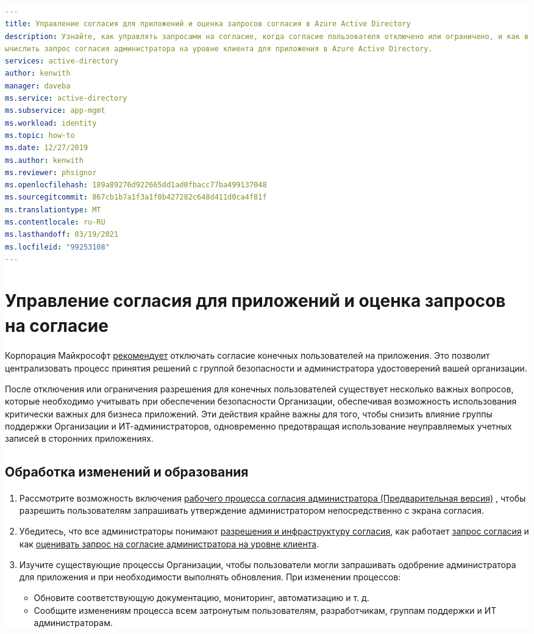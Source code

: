 ```yaml
---
title: Управление согласия для приложений и оценка запросов согласия в Azure Active Directory
description: Узнайте, как управлять запросами на согласие, когда согласие пользователя отключено или ограничено, и как вычислить запрос согласия администратора на уровне клиента для приложения в Azure Active Directory.
services: active-directory
author: kenwith
manager: daveba
ms.service: active-directory
ms.subservice: app-mgmt
ms.workload: identity
ms.topic: how-to
ms.date: 12/27/2019
ms.author: kenwith
ms.reviewer: phsignor
ms.openlocfilehash: 189a89276d922665dd1ad0fbacc77ba499137048
ms.sourcegitcommit: 867cb1b7a1f3a1f0b427282c648d411d0ca4f81f
ms.translationtype: MT
ms.contentlocale: ru-RU
ms.lasthandoff: 03/19/2021
ms.locfileid: "99253108"
---
```

# <a name="managing-consent-to-applications-and-evaluating-consent-requests"></a>Управление согласия для приложений и оценка запросов на согласие

Корпорация Майкрософт [рекомендует](../../security/fundamentals/steps-secure-identity.md#restrict-user-consent-operations) отключать согласие конечных пользователей на приложения. Это позволит централизовать процесс принятия решений с группой безопасности и администратора удостоверений вашей организации.

После отключения или ограничения разрешения для конечных пользователей существует несколько важных вопросов, которые необходимо учитывать при обеспечении безопасности Организации, обеспечивая возможность использования критически важных для бизнеса приложений. Эти действия крайне важны для того, чтобы снизить влияние группы поддержки Организации и ИТ-администраторов, одновременно предотвращая использование неуправляемых учетных записей в сторонних приложениях.

## <a name="process-changes-and-education"></a>Обработка изменений и образования

 1. Рассмотрите возможность включения [рабочего процесса согласия администратора (Предварительная версия)](configure-admin-consent-workflow.md) , чтобы разрешить пользователям запрашивать утверждение администратором непосредственно с экрана согласия.

 2. Убедитесь, что все администраторы понимают [разрешения и инфраструктуру согласия](../develop/consent-framework.md), как работает [запрос согласия](../develop/application-consent-experience.md) и как [оценивать запрос на согласие администратора на уровне клиента](#evaluating-a-request-for-tenant-wide-admin-consent).
 3. Изучите существующие процессы Организации, чтобы пользователи могли запрашивать одобрение администратора для приложения и при необходимости выполнять обновления. При изменении процессов:
    * Обновите соответствующую документацию, мониторинг, автоматизацию и т. д.
    * Сообщите изменениям процесса всем затронутым пользователям, разработчикам, группам поддержки и ИТ администраторам.

